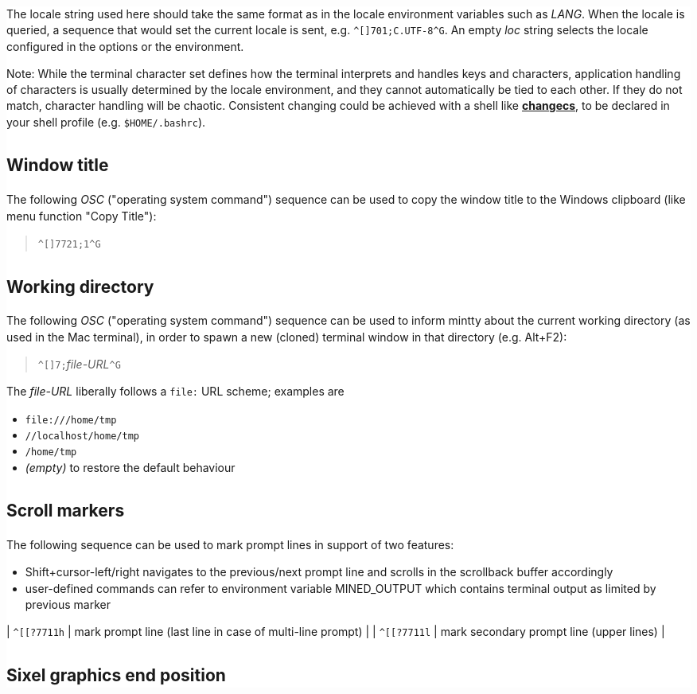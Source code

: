 The locale string used here should take the same format as in the locale environment variables such as _LANG_. When the locale is queried, a sequence that would set the current locale is sent, e.g. `^[]701;C.UTF-8^G`. An empty _loc_ string selects the locale configured in the options or the environment.

Note: While the terminal character set defines how the terminal interprets
and handles keys and characters, application handling of characters is
usually determined by the locale environment, and they cannot automatically
be tied to each other. If they do not match, character handling will be chaotic.
Consistent changing could be achieved with a shell like
**[changecs](change-charset.sh)**,
to be declared in your shell profile (e.g. `$HOME/.bashrc`).


## Window title ##

The following _OSC_ ("operating system command") sequence can be used to copy 
the window title to the Windows clipboard (like menu function "Copy Title"):

> `^[]7721;1^G`


## Working directory ##

The following _OSC_ ("operating system command") sequence can be used to 
inform mintty about the current working directory (as used in the Mac terminal), 
in order to spawn a new (cloned) terminal window in that directory 
(e.g. Alt+F2):

> `^[]7;`_file-URL_`^G`

The _file-URL_ liberally follows a `file:` URL scheme; examples are
  * `file:///home/tmp`
  * `//localhost/home/tmp`
  * `/home/tmp`
  * _(empty)_ to restore the default behaviour


## Scroll markers ##

The following sequence can be used to mark prompt lines in support of
two features:
  * Shift+cursor-left/right navigates to the previous/next prompt line and scrolls in the scrollback buffer accordingly
  * user-defined commands can refer to environment variable MINED_OUTPUT which contains terminal output as limited by previous marker

| `^[[?7711h`   | mark prompt line (last line in case of multi-line prompt) |
| `^[[?7711l`   | mark secondary prompt line (upper lines) |


## Sixel graphics end position ##
